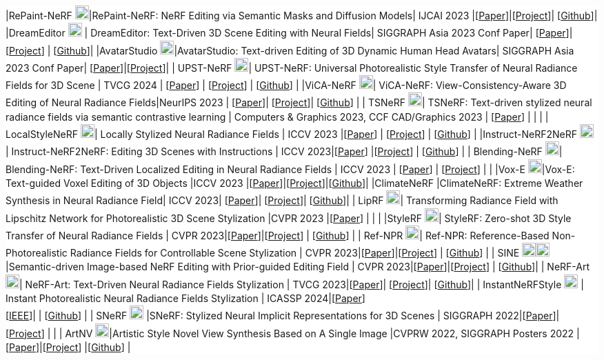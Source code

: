 |RePaint-NeRF <img src="assets/icon_text.png" width="20" height="20">|RePaint-NeRF: NeRF Editing via Semantic Masks and Diffusion Models| IJCAI 2023 |[[Paper](https://arxiv.org/abs/2306.05668)]|[[Project](https://starstesla.github.io/repaintnerf/)]| [[Github](https://github.com/StarsTesla/RePaint-NeRF)]|
|DreamEditor <img src="assets/icon_text.png" width="20" height="20"> | DreamEditor: Text-Driven 3D Scene Editing with Neural Fields| SIGGRAPH Asia 2023 Conf Paper| [[Paper](https://arxiv.org/abs/2306.13455)]| [[Project](https://www.sysu-hcp.net/projects/cv/111.html)] | [[Github](https://github.com/zjy526223908/DreamEditor)]|
|AvatarStudio <img src="assets/icon_text.png" width="20" height="20">|AvatarStudio: Text-driven Editing of 3D Dynamic Human Head Avatars|  SIGGRAPH Asia 2023 Conf Paper| [[Paper](https://dl.acm.org/doi/pdf/10.1145/3618368)]|[[Project](https://vcai.mpi-inf.mpg.de/projects/AvatarStudio/)]|
| UPST-NeRF <img src="assets/icon_image.png" width="20" height="20">| UPST-NeRF: Universal Photorealistic Style Transfer of Neural Radiance Fields for 3D Scene | TVCG 2024 | [[Paper](https://ieeexplore.ieee.org/document/10475593)] | [[Project](https://semchan.github.io/UPST_NeRF/)] | [[Github](https://github.com/semchan/UPST-NeRF)] |
|ViCA-NeRF <img src="assets/icon_text.png" width="20" height="20">| ViCA-NeRF: View-Consistency-Aware 3D Editing of Neural Radiance Fields|NeurIPS 2023 | [[Paper](https://arxiv.org/abs/2402.00864)]| [[Project](https://dongjiahua.github.io/VICA-NeRF/)]| [[Github](https://github.com/Dongjiahua/VICA-NeRF)] |
| TSNeRF <img src="assets/icon_text.png" width="20" height="20">| TSNeRF: Text-driven stylized neural radiance fields via semantic contrastive learning | Computers & Graphics 2023,  CCF CAD/Graphics 2023 | [[Paper](https://www.sciencedirect.com/science/article/pii/S0097849323001796)] | |  |
| LocalStyleNeRF <img src="assets/icon_image.png" width="20" height="20">| Locally Stylized Neural Radiance Fields | ICCV 2023 |[[Paper](https://arxiv.org/abs/2309.10684)] | [[Project](https://nerfstyle.hkustvgd.com/)] | [[Github](https://github.com/hkust-vgd/nerfstyle)] |
|Instruct-NeRF2NeRF <img src="assets/icon_text.png" width="20" height="20"> | Instruct-NeRF2NeRF: Editing 3D Scenes with Instructions | ICCV 2023|[[Paper](https://arxiv.org/abs/2303.12789)] |[[Project](https://instruct-nerf2nerf.github.io/)]  | [[Github](https://github.com/ayaanzhaque/instruct-nerf2nerf)] |
| Blending-NeRF <img src="assets/icon_text.png" width="20" height="20">| Blending-NeRF: Text-Driven Localized Editing in Neural Radiance Fields | ICCV 2023 | [[Paper](https://arxiv.org/pdf/2308.11974)] | [[Project](https://seokhunchoi.github.io/Blending-NeRF/)] |  |
|Vox-E <img src="assets/icon_text.png" width="20" height="20">|Vox-E: Text-guided Voxel Editing of 3D Objects |ICCV 2023 |[[Paper](https://arxiv.org/abs/2303.12048/)]|[[Project](https://tau-vailab.github.io/Vox-E/)]|[[Github](https://github.com/TAU-VAILab/Vox-E)]|
|ClimateNeRF |ClimateNeRF: Extreme Weather Synthesis in Neural Radiance Field| ICCV 2023| [[Paper](https://arxiv.org/abs/2211.13226)]| [[Project](https://climatenerf.github.io/)]| [[Github](https://github.com/y-u-a-n-l-i/Climate_NeRF)]|
| LipRF <img src="assets/icon_image.png" width="20" height="20">| Transforming Radiance Field with Lipschitz Network for Photorealistic 3D Scene Stylization |CVPR 2023 |[[Paper](https://arxiv.org/abs/2303.13232)] | |  |
|StyleRF  <img src="assets/icon_image.png" width="20" height="20">| StyleRF: Zero-shot 3D Style Transfer of Neural Radiance Fields | CVPR 2023|[[Paper](https://arxiv.org/abs/2303.10598)]|[[Project](https://kunhao-liu.github.io/StyleRF/)] | [[Github](https://github.com/Kunhao-Liu/StyleRF)] |
| Ref-NPR <img src="assets/icon_image.png" width="20" height="20">| Ref-NPR: Reference-Based Non-Photorealistic Radiance Fields for Controllable Scene Stylization | CVPR 2023|[[Paper](https://arxiv.org/abs/2212.02766)]|[[Project](https://ref-npr.github.io/)] |  [[Github](https://github.com/dvlab-research/Ref-NPR/)] |
| SINE <img src="assets/icon_image.png" width="20" height="20"><img src="assets/icon_text.png" width="20" height="20">|Semantic-driven Image-based NeRF Editing with Prior-guided Editing Field  | CVPR 2023|[[Paper](https://arxiv.org/abs/2303.13277)]|[[Project](https://zju3dv.github.io/sine/)] |  [[Github](https://github.com/zju3dv/SINE)]|
| NeRF-Art <img src="assets/icon_text.png" width="20" height="20">| NeRF-Art: Text-Driven Neural Radiance Fields Stylization | TVCG 2023|[[Paper](https://arxiv.org/abs/2212.08070)]| [[Project](https://cassiepython.github.io/nerfart/)]|  [[Github](https://github.com/cassiePython/NeRF-Art)]|
| InstantNeRFStyle <img src="assets/icon_image.png" width="20" height="20"> | Instant Photorealistic Neural Radiance Fields Stylization | ICASSP 2024|[[Paper](https://arxiv.org/abs/2303.16884)]<br>[[IEEE](https://ieeexplore.ieee.org/abstract/document/10446082)]| | [[Github](https://github.com/lsx0101/Instant-NeRF-Stylization)] |
| SNeRF <img src="assets/icon_image.png" width="20" height="20"> |SNeRF: Stylized Neural Implicit Representations for 3D Scenes  | SIGGRAPH 2022|[[Paper](https://arxiv.org/abs/2207.02363)]| [[Project](https://research.facebook.com/publications/snerf-stylized-neural-implicit-representations-for-3d-scenes/)] |  |
| ArtNV <img src="assets/icon_image.png" width="20" height="20">|Artistic Style Novel View Synthesis Based on A Single Image  |CVPRW 2022, SIGGRAPH Posters 2022 |[[Paper](https://openaccess.thecvf.com/content/CVPR2022W/CVFAD/papers/Tseng_Artistic_Style_Novel_View_Synthesis_Based_on_a_Single_Image_CVPRW_2022_paper.pdf)]|[[Project](https://kuan-wei-tseng.github.io/ArtNV)]  |[[Github](https://github.com/Kuan-Wei-Tseng/ArtNV)]  |
